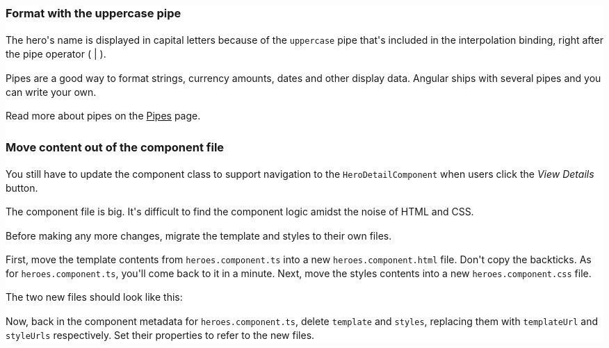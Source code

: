 

### Format with the uppercase pipe

The hero's name is displayed in capital letters because of the `uppercase` pipe
that's included in the interpolation binding, right after the pipe operator ( | ).


<code-example path="toh-5/src/app/heroes.component.html" region="pipe">

</code-example>



Pipes are a good way to format strings, currency amounts, dates and other display data.
Angular ships with several pipes and you can write your own.


<div class="l-sub-section">



Read more about pipes on the [Pipes](guide/pipes) page.


</div>



### Move content out of the component file

You still have to update the component class to support navigation to the
`HeroDetailComponent` when users click the *View Details* button.

The component file is big.
It's difficult to find the component logic amidst the noise of HTML and CSS.

Before making any more changes, migrate the template and styles to their own files. 

First, move the template contents from `heroes.component.ts` 
into a new <code>heroes.component.html</code> file. 
Don't copy the backticks. As for `heroes.component.ts`, you'll 
come back to it in a minute. Next, move the 
styles contents into a new <code>heroes.component.css</code> file.

The two new files should look like this:


<code-tabs>

  <code-pane title="src/app/heroes.component.html" path="toh-5/src/app/heroes.component.html">

  </code-pane>

  <code-pane title="src/app/heroes.component.css" path="toh-5/src/app/heroes.component.css">

  </code-pane>

</code-tabs>



Now, back in the component metadata for `heroes.component.ts`, 
delete `template` and `styles`, replacing them with 
`templateUrl` and `styleUrls` respectively.
Set their properties to refer to the new files.
